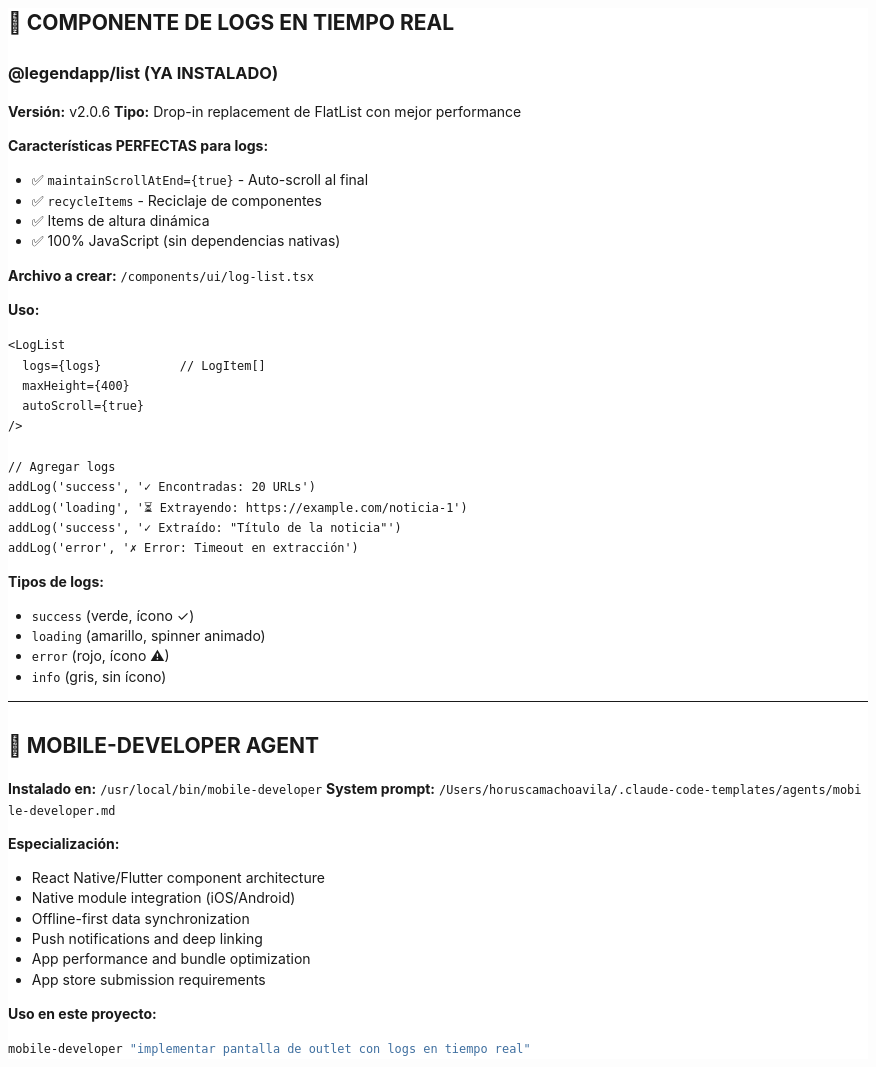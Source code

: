 
## 📜 COMPONENTE DE LOGS EN TIEMPO REAL

### **@legendapp/list (YA INSTALADO)**

**Versión:** v2.0.6
**Tipo:** Drop-in replacement de FlatList con mejor performance

**Características PERFECTAS para logs:**
- ✅ `maintainScrollAtEnd={true}` - Auto-scroll al final
- ✅ `recycleItems` - Reciclaje de componentes
- ✅ Items de altura dinámica
- ✅ 100% JavaScript (sin dependencias nativas)

**Archivo a crear:** `/components/ui/log-list.tsx`

**Uso:**
```tsx
<LogList
  logs={logs}           // LogItem[]
  maxHeight={400}
  autoScroll={true}
/>

// Agregar logs
addLog('success', '✓ Encontradas: 20 URLs')
addLog('loading', '⏳ Extrayendo: https://example.com/noticia-1')
addLog('success', '✓ Extraído: "Título de la noticia"')
addLog('error', '✗ Error: Timeout en extracción')
```

**Tipos de logs:**
- `success` (verde, ícono ✓)
- `loading` (amarillo, spinner animado)
- `error` (rojo, ícono ⚠)
- `info` (gris, sin ícono)

---

## 🤖 MOBILE-DEVELOPER AGENT

**Instalado en:** `/usr/local/bin/mobile-developer`
**System prompt:** `/Users/horuscamachoavila/.claude-code-templates/agents/mobile-developer.md`

**Especialización:**
- React Native/Flutter component architecture
- Native module integration (iOS/Android)
- Offline-first data synchronization
- Push notifications and deep linking
- App performance and bundle optimization
- App store submission requirements

**Uso en este proyecto:**
```bash
mobile-developer "implementar pantalla de outlet con logs en tiempo real"
```
